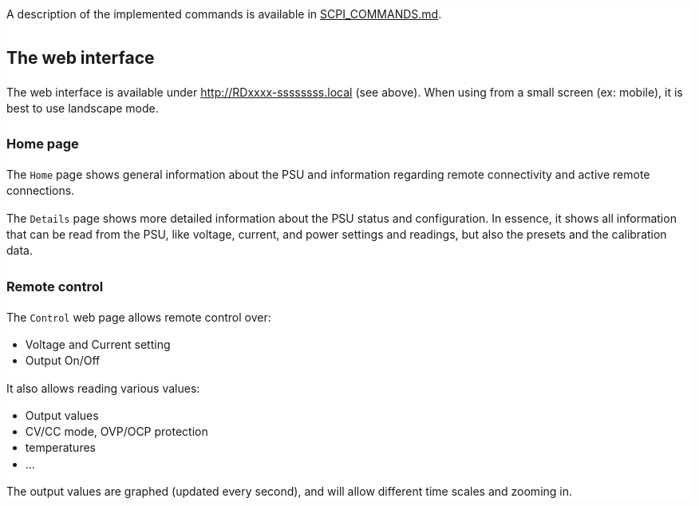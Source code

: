 A description of the implemented commands is
available in [SCPI_COMMANDS.md](SCPI_COMMANDS.md).

## The web interface

The web interface is available under http://RDxxxx-ssssssss.local (see above). When using from a small screen (ex: mobile), it is best to use landscape mode.

### Home page

The `Home` page shows general information about the PSU and information regarding remote connectivity and active remote connections.

The `Details` page shows more detailed information about the PSU status and configuration. In essence, it shows all information that can be read from the PSU, like voltage, current, and power settings and readings, but also the presets and the calibration data.

### Remote control

The `Control` web page allows remote control over:

- Voltage and Current setting
- Output On/Off

It also allows reading various values:

- Output values
- CV/CC mode, OVP/OCP protection
- temperatures
- ...

The output values are graphed (updated every second), and will allow different time scales and zooming in.
